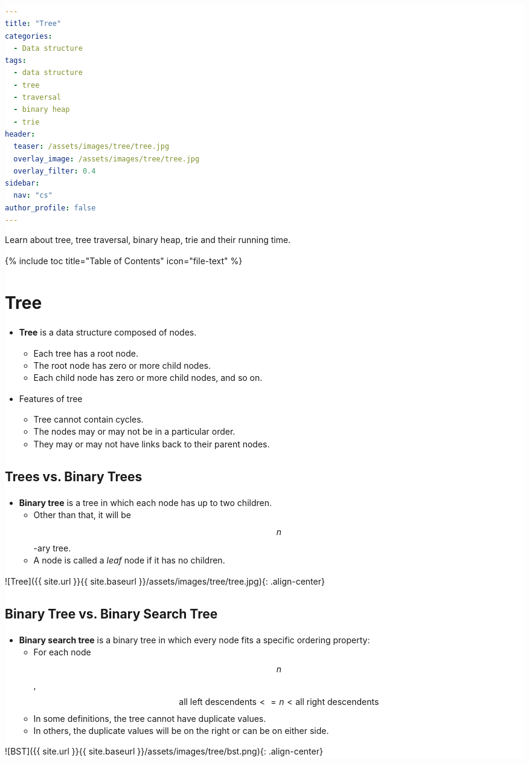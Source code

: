 ```yaml
---
title: "Tree"
categories:
  - Data structure
tags:
  - data structure
  - tree  
  - traversal
  - binary heap
  - trie
header:
  teaser: /assets/images/tree/tree.jpg
  overlay_image: /assets/images/tree/tree.jpg
  overlay_filter: 0.4
sidebar:
  nav: "cs"
author_profile: false
---
```


Learn about tree, tree traversal, binary heap, trie and their running time.

{% include toc title="Table of Contents" icon="file-text" %}

# Tree
- **Tree** is a data structure composed of nodes.
  - Each tree has a root node.
  - The root node has zero or more child nodes.
  - Each child node has zero or more child nodes, and so on.
  
- Features of tree
  - Tree cannot contain cycles.
  - The nodes may or may not be in a particular order.
  - They may or may not have links back to their parent nodes.

## Trees vs. Binary Trees
- **Binary tree** is a tree in which each node has up to two children.
  - Other than that, it will be $$n$$-ary tree.
  - A node is called a *leaf* node if it has no children.
  
![Tree]({{ site.url }}{{ site.baseurl }}/assets/images/tree/tree.jpg){: .align-center}
  
## Binary Tree vs. Binary Search Tree
- **Binary search tree** is a binary tree in which every node fits a specific ordering property:
  - For each node $$n$$, $$\text{all left descendents} <= n < \text{all right descendents}$$
  - In some definitions, the tree cannot have duplicate values.
  - In others, the duplicate values will be on the right or can be on either side.
  
![BST]({{ site.url }}{{ site.baseurl }}/assets/images/tree/bst.png){: .align-center}
